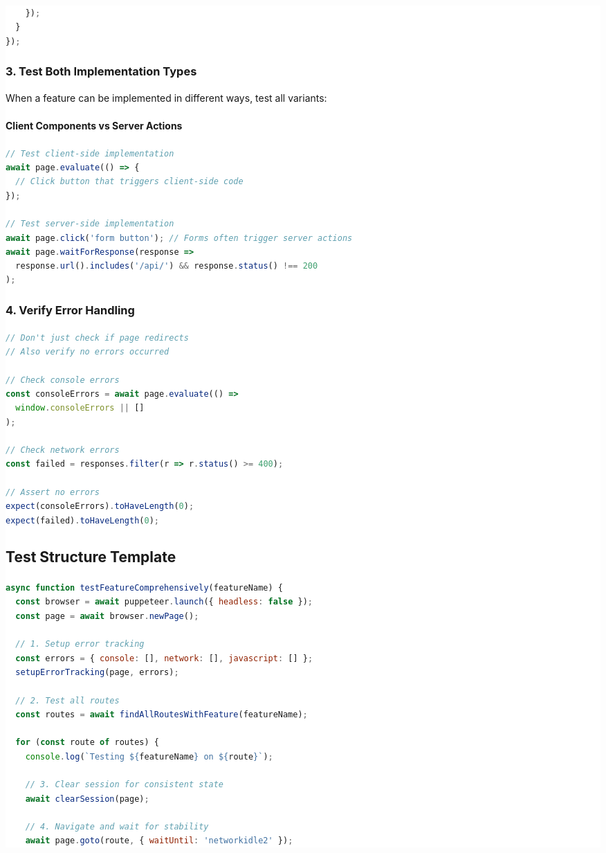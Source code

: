 ```javascript
    });
  }
});
```

### 3. Test Both Implementation Types

When a feature can be implemented in different ways, test all variants:

#### Client Components vs Server Actions
```javascript
// Test client-side implementation
await page.evaluate(() => {
  // Click button that triggers client-side code
});

// Test server-side implementation
await page.click('form button'); // Forms often trigger server actions
await page.waitForResponse(response =>
  response.url().includes('/api/') && response.status() !== 200
);
```

### 4. Verify Error Handling
```javascript
// Don't just check if page redirects
// Also verify no errors occurred

// Check console errors
const consoleErrors = await page.evaluate(() =>
  window.consoleErrors || []
);

// Check network errors
const failed = responses.filter(r => r.status() >= 400);

// Assert no errors
expect(consoleErrors).toHaveLength(0);
expect(failed).toHaveLength(0);
```

## Test Structure Template

```javascript
async function testFeatureComprehensively(featureName) {
  const browser = await puppeteer.launch({ headless: false });
  const page = await browser.newPage();

  // 1. Setup error tracking
  const errors = { console: [], network: [], javascript: [] };
  setupErrorTracking(page, errors);

  // 2. Test all routes
  const routes = await findAllRoutesWithFeature(featureName);

  for (const route of routes) {
    console.log(`Testing ${featureName} on ${route}`);

    // 3. Clear session for consistent state
    await clearSession(page);

    // 4. Navigate and wait for stability
    await page.goto(route, { waitUntil: 'networkidle2' });

```